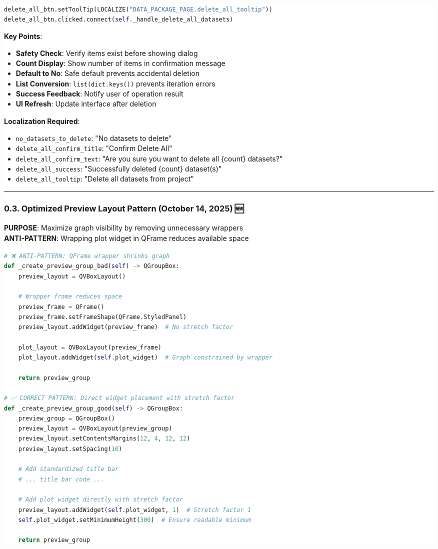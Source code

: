 ```python
delete_all_btn.setToolTip(LOCALIZE("DATA_PACKAGE_PAGE.delete_all_tooltip"))
delete_all_btn.clicked.connect(self._handle_delete_all_datasets)
```

**Key Points**:
- **Safety Check**: Verify items exist before showing dialog
- **Count Display**: Show number of items in confirmation message
- **Default to No**: Safe default prevents accidental deletion
- **List Conversion**: `list(dict.keys())` prevents iteration errors
- **Success Feedback**: Notify user of operation result
- **UI Refresh**: Update interface after deletion

**Localization Required**:
- `no_datasets_to_delete`: "No datasets to delete"
- `delete_all_confirm_title`: "Confirm Delete All"
- `delete_all_confirm_text`: "Are you sure you want to delete all {count} datasets?"
- `delete_all_success`: "Successfully deleted {count} dataset(s)"
- `delete_all_tooltip`: "Delete all datasets from project"

---

### 0.3. Optimized Preview Layout Pattern (October 14, 2025) 🆕
**PURPOSE**: Maximize graph visibility by removing unnecessary wrappers  
**ANTI-PATTERN**: Wrapping plot widget in QFrame reduces available space

```python
# ❌ ANTI-PATTERN: QFrame wrapper shrinks graph
def _create_preview_group_bad(self) -> QGroupBox:
    preview_layout = QVBoxLayout()
    
    # Wrapper frame reduces space
    preview_frame = QFrame()
    preview_frame.setFrameShape(QFrame.StyledPanel)
    preview_layout.addWidget(preview_frame)  # No stretch factor
    
    plot_layout = QVBoxLayout(preview_frame)
    plot_layout.addWidget(self.plot_widget)  # Graph constrained by wrapper
    
    return preview_group

# ✅ CORRECT PATTERN: Direct widget placement with stretch factor
def _create_preview_group_good(self) -> QGroupBox:
    preview_group = QGroupBox()
    preview_layout = QVBoxLayout(preview_group)
    preview_layout.setContentsMargins(12, 4, 12, 12)
    preview_layout.setSpacing(10)
    
    # Add standardized title bar
    # ... title bar code ...
    
    # Add plot widget directly with stretch factor
    preview_layout.addWidget(self.plot_widget, 1)  # Stretch factor 1
    self.plot_widget.setMinimumHeight(300)  # Ensure readable minimum
    
    return preview_group
```

